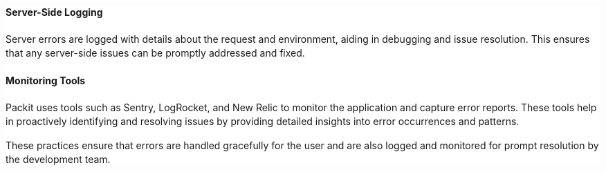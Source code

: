 #### Server-Side Logging

Server errors are logged with details about the request and environment, aiding in debugging and issue resolution. This ensures that any server-side issues can be promptly addressed and fixed.

#### Monitoring Tools

Packit uses tools such as Sentry, LogRocket, and New Relic to monitor the application and capture error reports. These tools help in proactively identifying and resolving issues by providing detailed insights into error occurrences and patterns.

These practices ensure that errors are handled gracefully for the user and are also logged and monitored for prompt resolution by the development team.

